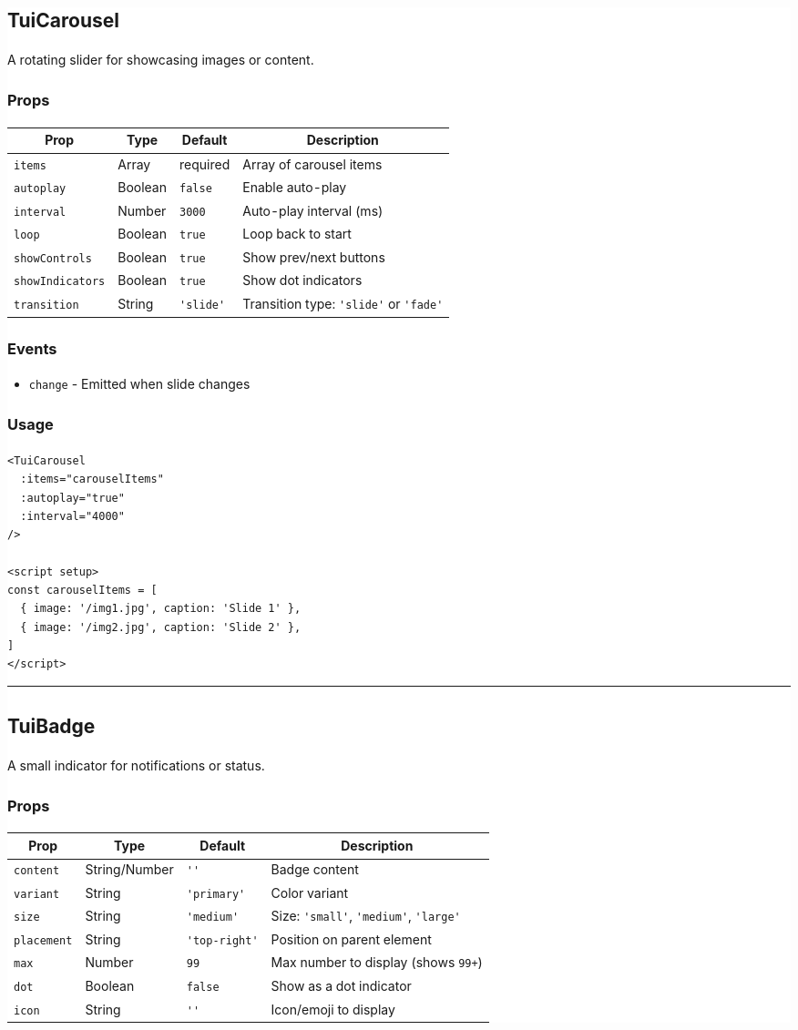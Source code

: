 
## TuiCarousel

A rotating slider for showcasing images or content.

### Props

| Prop | Type | Default | Description |
|------|------|---------|-------------|
| `items` | Array | required | Array of carousel items |
| `autoplay` | Boolean | `false` | Enable auto-play |
| `interval` | Number | `3000` | Auto-play interval (ms) |
| `loop` | Boolean | `true` | Loop back to start |
| `showControls` | Boolean | `true` | Show prev/next buttons |
| `showIndicators` | Boolean | `true` | Show dot indicators |
| `transition` | String | `'slide'` | Transition type: `'slide'` or `'fade'` |

### Events

- `change` - Emitted when slide changes

### Usage

```vue
<TuiCarousel 
  :items="carouselItems" 
  :autoplay="true" 
  :interval="4000"
/>

<script setup>
const carouselItems = [
  { image: '/img1.jpg', caption: 'Slide 1' },
  { image: '/img2.jpg', caption: 'Slide 2' },
]
</script>
```

---

## TuiBadge

A small indicator for notifications or status.

### Props

| Prop | Type | Default | Description |
|------|------|---------|-------------|
| `content` | String/Number | `''` | Badge content |
| `variant` | String | `'primary'` | Color variant |
| `size` | String | `'medium'` | Size: `'small'`, `'medium'`, `'large'` |
| `placement` | String | `'top-right'` | Position on parent element |
| `max` | Number | `99` | Max number to display (shows `99+`) |
| `dot` | Boolean | `false` | Show as a dot indicator |
| `icon` | String | `''` | Icon/emoji to display |